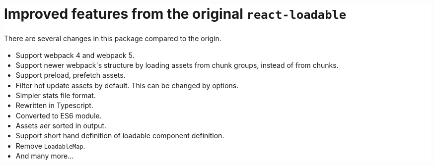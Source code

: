 # Improved features from the original `react-loadable`

There are several changes in this package compared to the origin.

- Support webpack 4 and webpack 5.
- Support newer webpack's structure by loading assets from chunk groups, instead of from chunks.
- Support preload, prefetch assets.
- Filter hot update assets by default. This can be changed by options.
- Simpler stats file format.
- Rewritten in Typescript.
- Converted to ES6 module.
- Assets aer sorted in output.
- Support short hand definition of loadable component definition.
- Remove `LoadableMap`.
- And many more...

